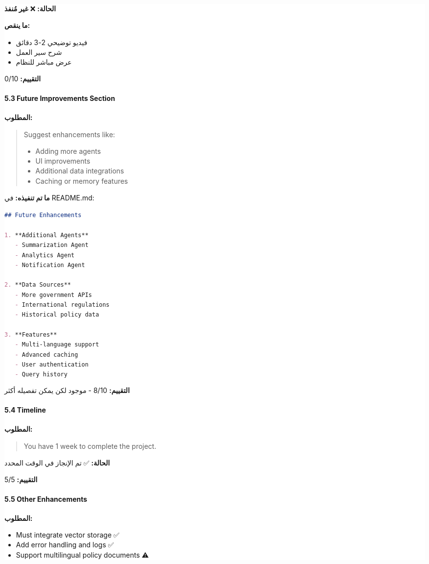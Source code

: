 **الحالة:** ❌ **غير مُنفذ**

**ما ينقص:**
- فيديو توضيحي 2-3 دقائق
- شرح سير العمل
- عرض مباشر للنظام

**التقييم:** 0/10

#### 5.3 Future Improvements Section

**المطلوب:**
> Suggest enhancements like:
> - Adding more agents
> - UI improvements
> - Additional data integrations
> - Caching or memory features

**ما تم تنفيذه:**
في README.md:
```markdown
## Future Enhancements

1. **Additional Agents**
   - Summarization Agent
   - Analytics Agent
   - Notification Agent

2. **Data Sources**
   - More government APIs
   - International regulations
   - Historical policy data

3. **Features**
   - Multi-language support
   - Advanced caching
   - User authentication
   - Query history
```

**التقييم:** 8/10 - موجود لكن يمكن تفصيله أكثر

#### 5.4 Timeline

**المطلوب:**
> You have 1 week to complete the project.

**الحالة:** ✅ تم الإنجاز في الوقت المحدد

**التقييم:** 5/5

#### 5.5 Other Enhancements

**المطلوب:**
- Must integrate vector storage ✅
- Add error handling and logs ✅
- Support multilingual policy documents ⚠️

